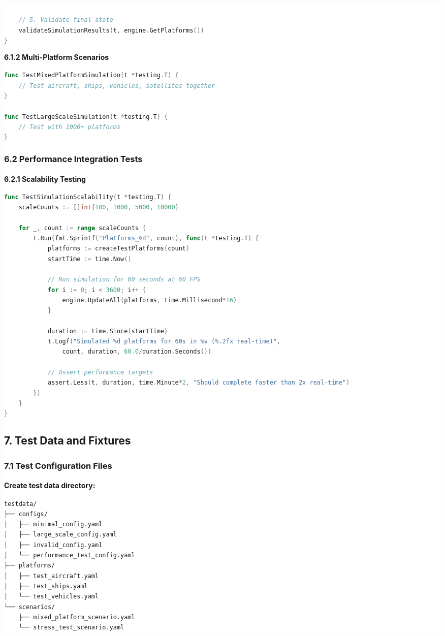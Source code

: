 ```go

    // 5. Validate final state
    validateSimulationResults(t, engine.GetPlatforms())
}
```

**6.1.2 Multi-Platform Scenarios**
```go
func TestMixedPlatformSimulation(t *testing.T) {
    // Test aircraft, ships, vehicles, satellites together
}

func TestLargeScaleSimulation(t *testing.T) {
    // Test with 1000+ platforms
}
```

### 6.2 Performance Integration Tests

**6.2.1 Scalability Testing**
```go
func TestSimulationScalability(t *testing.T) {
    scaleCounts := []int{100, 1000, 5000, 10000}

    for _, count := range scaleCounts {
        t.Run(fmt.Sprintf("Platforms_%d", count), func(t *testing.T) {
            platforms := createTestPlatforms(count)
            startTime := time.Now()

            // Run simulation for 60 seconds at 60 FPS
            for i := 0; i < 3600; i++ {
                engine.UpdateAll(platforms, time.Millisecond*16)
            }

            duration := time.Since(startTime)
            t.Logf("Simulated %d platforms for 60s in %v (%.2fx real-time)",
                count, duration, 60.0/duration.Seconds())

            // Assert performance targets
            assert.Less(t, duration, time.Minute*2, "Should complete faster than 2x real-time")
        })
    }
}
```

## 7. Test Data and Fixtures

### 7.1 Test Configuration Files

**Create test data directory:**
```
testdata/
├── configs/
│   ├── minimal_config.yaml
│   ├── large_scale_config.yaml
│   ├── invalid_config.yaml
│   └── performance_test_config.yaml
├── platforms/
│   ├── test_aircraft.yaml
│   ├── test_ships.yaml
│   └── test_vehicles.yaml
└── scenarios/
    ├── mixed_platform_scenario.yaml
    └── stress_test_scenario.yaml
```